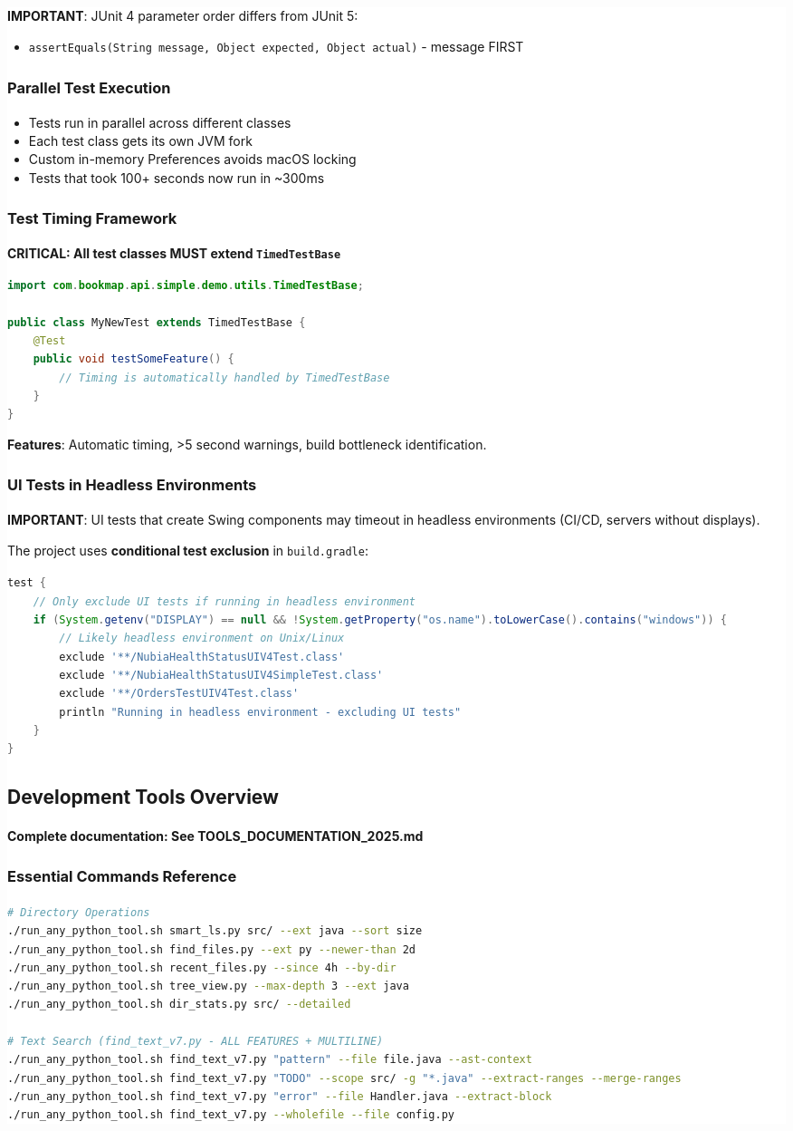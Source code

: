 **IMPORTANT**: JUnit 4 parameter order differs from JUnit 5:
- `assertEquals(String message, Object expected, Object actual)` - message FIRST

### Parallel Test Execution
- Tests run in parallel across different classes
- Each test class gets its own JVM fork
- Custom in-memory Preferences avoids macOS locking
- Tests that took 100+ seconds now run in ~300ms

### Test Timing Framework
**CRITICAL: All test classes MUST extend `TimedTestBase`**

```java
import com.bookmap.api.simple.demo.utils.TimedTestBase;

public class MyNewTest extends TimedTestBase {
    @Test
    public void testSomeFeature() {
        // Timing is automatically handled by TimedTestBase
    }
}
```

**Features**: Automatic timing, >5 second warnings, build bottleneck identification.

### UI Tests in Headless Environments

**IMPORTANT**: UI tests that create Swing components may timeout in headless environments (CI/CD, servers without displays).

The project uses **conditional test exclusion** in `build.gradle`:

```gradle
test {
    // Only exclude UI tests if running in headless environment
    if (System.getenv("DISPLAY") == null && !System.getProperty("os.name").toLowerCase().contains("windows")) {
        // Likely headless environment on Unix/Linux
        exclude '**/NubiaHealthStatusUIV4Test.class'
        exclude '**/NubiaHealthStatusUIV4SimpleTest.class'
        exclude '**/OrdersTestUIV4Test.class'
        println "Running in headless environment - excluding UI tests"
    }
}
```

## Development Tools Overview

**Complete documentation: See TOOLS_DOCUMENTATION_2025.md**

### Essential Commands Reference

```bash
# Directory Operations
./run_any_python_tool.sh smart_ls.py src/ --ext java --sort size
./run_any_python_tool.sh find_files.py --ext py --newer-than 2d
./run_any_python_tool.sh recent_files.py --since 4h --by-dir
./run_any_python_tool.sh tree_view.py --max-depth 3 --ext java
./run_any_python_tool.sh dir_stats.py src/ --detailed

# Text Search (find_text_v7.py - ALL FEATURES + MULTILINE)
./run_any_python_tool.sh find_text_v7.py "pattern" --file file.java --ast-context
./run_any_python_tool.sh find_text_v7.py "TODO" --scope src/ -g "*.java" --extract-ranges --merge-ranges
./run_any_python_tool.sh find_text_v7.py "error" --file Handler.java --extract-block
./run_any_python_tool.sh find_text_v7.py --wholefile --file config.py
```
